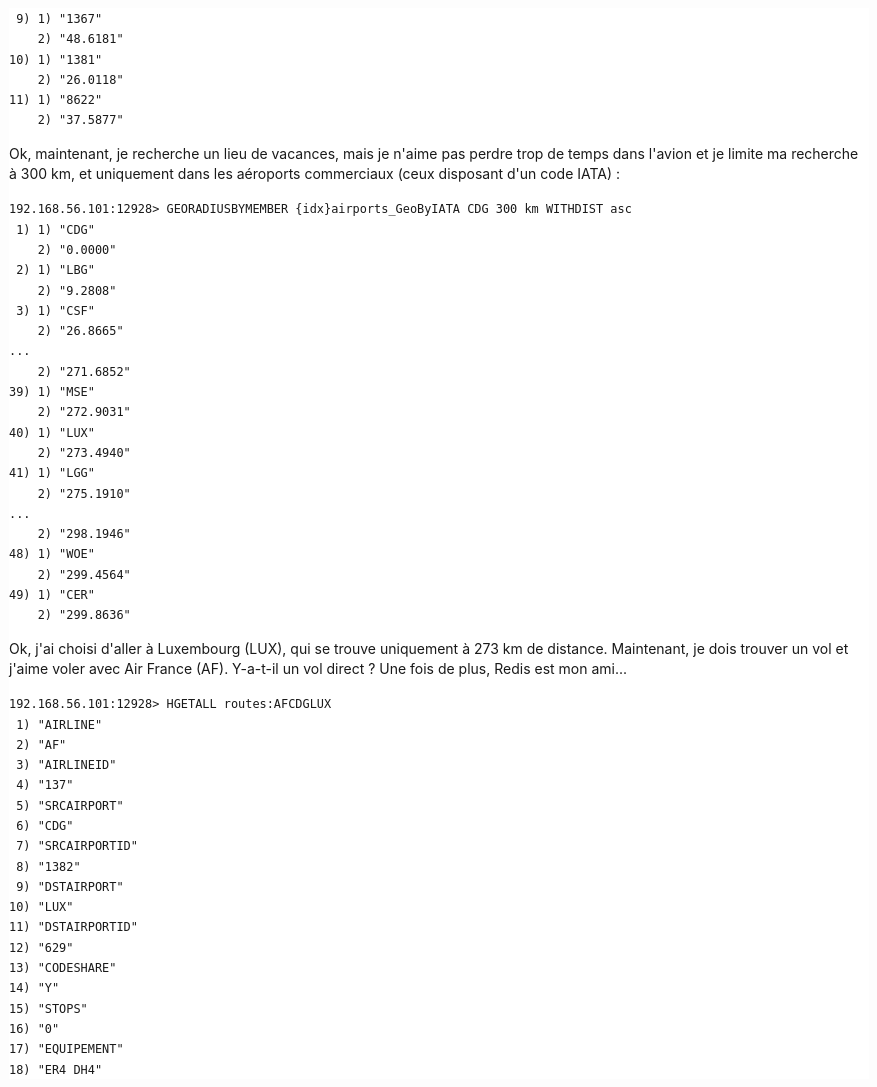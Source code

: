 ```
 9) 1) "1367"
    2) "48.6181"
10) 1) "1381"
    2) "26.0118"
11) 1) "8622"
    2) "37.5877"
```

Ok, maintenant, je recherche un lieu de vacances, mais je n'aime pas
perdre trop de temps dans l'avion et je limite ma recherche à 300 km,
et uniquement dans les aéroports commerciaux (ceux disposant d'un code
IATA) :

```
192.168.56.101:12928> GEORADIUSBYMEMBER {idx}airports_GeoByIATA CDG 300 km WITHDIST asc
 1) 1) "CDG"
    2) "0.0000"
 2) 1) "LBG"
    2) "9.2808"
 3) 1) "CSF"
    2) "26.8665"
...
    2) "271.6852"
39) 1) "MSE"
    2) "272.9031"
40) 1) "LUX"
    2) "273.4940"
41) 1) "LGG"
    2) "275.1910"
...
    2) "298.1946"
48) 1) "WOE"
    2) "299.4564"
49) 1) "CER"
    2) "299.8636"
```

Ok, j'ai choisi d'aller à Luxembourg (LUX), qui se trouve uniquement à
273 km de distance. Maintenant, je dois trouver un vol et j'aime voler
avec Air France (AF). Y-a-t-il un vol direct ? Une fois de plus, Redis
est mon ami...

```
192.168.56.101:12928> HGETALL routes:AFCDGLUX
 1) "AIRLINE"
 2) "AF"
 3) "AIRLINEID"
 4) "137"
 5) "SRCAIRPORT"
 6) "CDG"
 7) "SRCAIRPORTID"
 8) "1382"
 9) "DSTAIRPORT"
10) "LUX"
11) "DSTAIRPORTID"
12) "629"
13) "CODESHARE"
14) "Y"
15) "STOPS"
16) "0"
17) "EQUIPEMENT"
18) "ER4 DH4"
```
